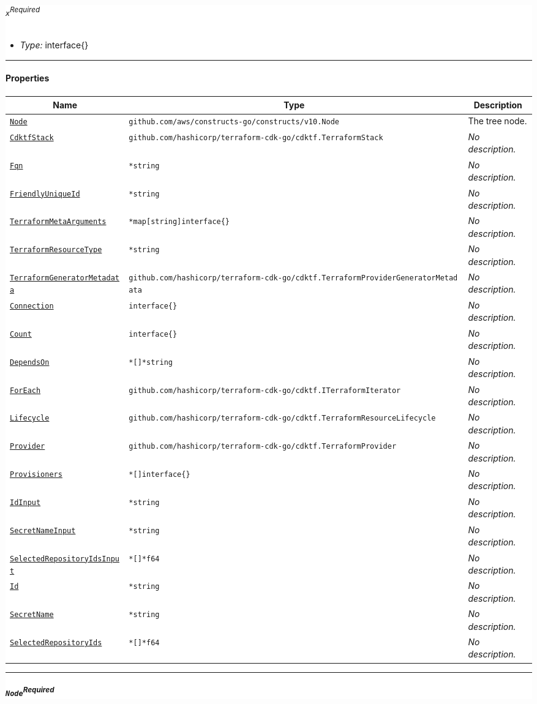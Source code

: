 ###### `x`<sup>Required</sup> <a name="x" id="@cdktf/provider-github.actionsOrganizationSecretRepositories.ActionsOrganizationSecretRepositories.isTerraformResource.parameter.x"></a>

- *Type:* interface{}

---

#### Properties <a name="Properties" id="Properties"></a>

| **Name** | **Type** | **Description** |
| --- | --- | --- |
| <code><a href="#@cdktf/provider-github.actionsOrganizationSecretRepositories.ActionsOrganizationSecretRepositories.property.node">Node</a></code> | <code>github.com/aws/constructs-go/constructs/v10.Node</code> | The tree node. |
| <code><a href="#@cdktf/provider-github.actionsOrganizationSecretRepositories.ActionsOrganizationSecretRepositories.property.cdktfStack">CdktfStack</a></code> | <code>github.com/hashicorp/terraform-cdk-go/cdktf.TerraformStack</code> | *No description.* |
| <code><a href="#@cdktf/provider-github.actionsOrganizationSecretRepositories.ActionsOrganizationSecretRepositories.property.fqn">Fqn</a></code> | <code>*string</code> | *No description.* |
| <code><a href="#@cdktf/provider-github.actionsOrganizationSecretRepositories.ActionsOrganizationSecretRepositories.property.friendlyUniqueId">FriendlyUniqueId</a></code> | <code>*string</code> | *No description.* |
| <code><a href="#@cdktf/provider-github.actionsOrganizationSecretRepositories.ActionsOrganizationSecretRepositories.property.terraformMetaArguments">TerraformMetaArguments</a></code> | <code>*map[string]interface{}</code> | *No description.* |
| <code><a href="#@cdktf/provider-github.actionsOrganizationSecretRepositories.ActionsOrganizationSecretRepositories.property.terraformResourceType">TerraformResourceType</a></code> | <code>*string</code> | *No description.* |
| <code><a href="#@cdktf/provider-github.actionsOrganizationSecretRepositories.ActionsOrganizationSecretRepositories.property.terraformGeneratorMetadata">TerraformGeneratorMetadata</a></code> | <code>github.com/hashicorp/terraform-cdk-go/cdktf.TerraformProviderGeneratorMetadata</code> | *No description.* |
| <code><a href="#@cdktf/provider-github.actionsOrganizationSecretRepositories.ActionsOrganizationSecretRepositories.property.connection">Connection</a></code> | <code>interface{}</code> | *No description.* |
| <code><a href="#@cdktf/provider-github.actionsOrganizationSecretRepositories.ActionsOrganizationSecretRepositories.property.count">Count</a></code> | <code>interface{}</code> | *No description.* |
| <code><a href="#@cdktf/provider-github.actionsOrganizationSecretRepositories.ActionsOrganizationSecretRepositories.property.dependsOn">DependsOn</a></code> | <code>*[]*string</code> | *No description.* |
| <code><a href="#@cdktf/provider-github.actionsOrganizationSecretRepositories.ActionsOrganizationSecretRepositories.property.forEach">ForEach</a></code> | <code>github.com/hashicorp/terraform-cdk-go/cdktf.ITerraformIterator</code> | *No description.* |
| <code><a href="#@cdktf/provider-github.actionsOrganizationSecretRepositories.ActionsOrganizationSecretRepositories.property.lifecycle">Lifecycle</a></code> | <code>github.com/hashicorp/terraform-cdk-go/cdktf.TerraformResourceLifecycle</code> | *No description.* |
| <code><a href="#@cdktf/provider-github.actionsOrganizationSecretRepositories.ActionsOrganizationSecretRepositories.property.provider">Provider</a></code> | <code>github.com/hashicorp/terraform-cdk-go/cdktf.TerraformProvider</code> | *No description.* |
| <code><a href="#@cdktf/provider-github.actionsOrganizationSecretRepositories.ActionsOrganizationSecretRepositories.property.provisioners">Provisioners</a></code> | <code>*[]interface{}</code> | *No description.* |
| <code><a href="#@cdktf/provider-github.actionsOrganizationSecretRepositories.ActionsOrganizationSecretRepositories.property.idInput">IdInput</a></code> | <code>*string</code> | *No description.* |
| <code><a href="#@cdktf/provider-github.actionsOrganizationSecretRepositories.ActionsOrganizationSecretRepositories.property.secretNameInput">SecretNameInput</a></code> | <code>*string</code> | *No description.* |
| <code><a href="#@cdktf/provider-github.actionsOrganizationSecretRepositories.ActionsOrganizationSecretRepositories.property.selectedRepositoryIdsInput">SelectedRepositoryIdsInput</a></code> | <code>*[]*f64</code> | *No description.* |
| <code><a href="#@cdktf/provider-github.actionsOrganizationSecretRepositories.ActionsOrganizationSecretRepositories.property.id">Id</a></code> | <code>*string</code> | *No description.* |
| <code><a href="#@cdktf/provider-github.actionsOrganizationSecretRepositories.ActionsOrganizationSecretRepositories.property.secretName">SecretName</a></code> | <code>*string</code> | *No description.* |
| <code><a href="#@cdktf/provider-github.actionsOrganizationSecretRepositories.ActionsOrganizationSecretRepositories.property.selectedRepositoryIds">SelectedRepositoryIds</a></code> | <code>*[]*f64</code> | *No description.* |

---

##### `Node`<sup>Required</sup> <a name="Node" id="@cdktf/provider-github.actionsOrganizationSecretRepositories.ActionsOrganizationSecretRepositories.property.node"></a>
